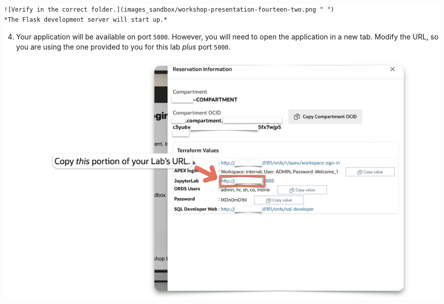     ![Verify in the correct folder.](images_sandbox/workshop-presentation-fourteen-two.png " ")
    *The Flask development server will start up.*

4. Your application will be available on port `5000`. However, you will need to open the application in a new tab. Modify the URL, so you are using the one provided to you for this lab *plus* port `5000`.  

   ![Workshop lab IP address.](images_sandbox/copy-correct-portion-of-url-for-sample-app.png " ")  
